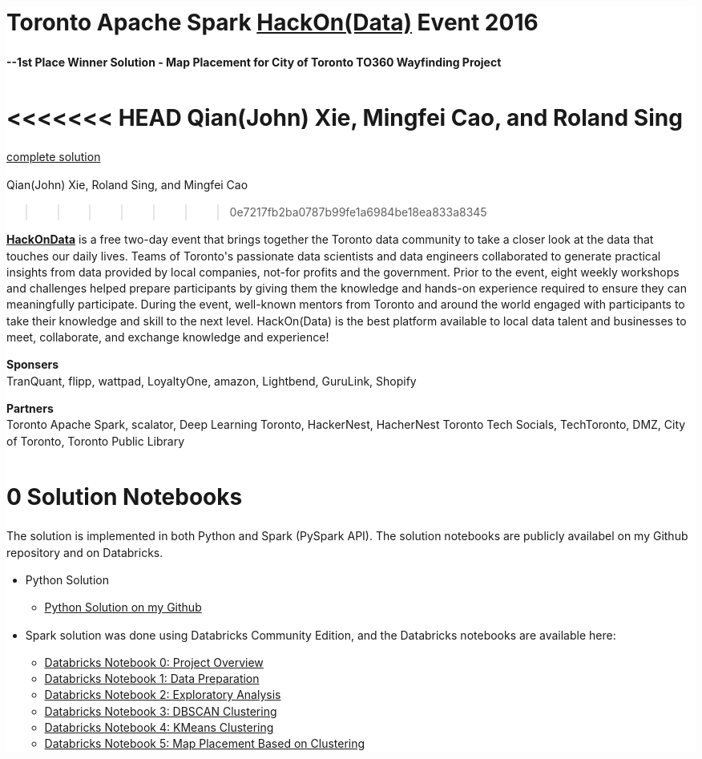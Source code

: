 
# Toronto Apache Spark [HackOn(Data)](http://hackondata.com/) Event 2016
**--1st Place Winner Solution - Map Placement for City of Toronto TO360 Wayfinding Project**

<<<<<<< HEAD
Qian(John) Xie, Mingfei Cao, and Roland Sing
=======
<a href="http://nbviewer.jupyter.org/github/XIEQ/hackondata/blob/master/Map_Placement_City_of_Toronto.ipynb">complete solution</a>

Qian(John) Xie, Roland Sing, and Mingfei Cao
>>>>>>> 0e7217fb2ba0787b99fe1a6984be18ea833a8345

**[HackOnData](http://hackondata.com/)** is a free two-day event that brings together the Toronto data community to take a closer look at the data that touches our daily lives. Teams of Toronto's passionate data scientists and data engineers collaborated to generate practical insights from data provided by local companies, not-for profits and the government. Prior to the event, eight weekly workshops and challenges helped prepare participants by giving them the knowledge and hands-on experience required to ensure they can meaningfully participate. During the event, well-known mentors from Toronto and around the world engaged with participants to take their knowledge and skill to the next level. HackOn(Data) is the best platform available to local data talent and businesses to meet, collaborate, and exchange knowledge and experience!

**Sponsers**  
TranQuant, flipp, wattpad, LoyaltyOne, amazon, Lightbend, GuruLink, Shopify

**Partners**  
Toronto Apache Spark, scalator, Deep Learning Toronto, HackerNest, HacherNest Toronto Tech Socials, TechToronto, DMZ, City of Toronto, Toronto Public Library


# 0 Solution Notebooks

The solution is implemented in both Python and Spark (PySpark API). The solution notebooks are publicly availabel on my Github repository and on Databricks.

* Python Solution
  - [Python Solution on my Github](https://github.com/XIEQ/hackondata/tree/master/XIEQ/challenge/Challenge2_Map_Placement_City_of_Toronto)
  
* Spark solution was done using Databricks Community Edition, and the Databricks notebooks are available here:
  - [Databricks Notebook 0: Project Overview](https://databricks-prod-cloudfront.cloud.databricks.com/public/4027ec902e239c93eaaa8714f173bcfc/8891646194974755/2498144867240658/6439822263820045/latest.html)
  - [Databricks Notebook 1: Data Preparation](https://databricks-prod-cloudfront.cloud.databricks.com/public/4027ec902e239c93eaaa8714f173bcfc/8891646194974755/2498144867240604/6439822263820045/latest.html)
  - [Databricks Notebook 2: Exploratory Analysis](https://databricks-prod-cloudfront.cloud.databricks.com/public/4027ec902e239c93eaaa8714f173bcfc/8891646194974755/2498144867240997/6439822263820045/latest.html)
  - [Databricks Notebook 3: DBSCAN Clustering](https://databricks-prod-cloudfront.cloud.databricks.com/public/4027ec902e239c93eaaa8714f173bcfc/8891646194974755/2498144867240775/6439822263820045/latest.html)
  - [Databricks Notebook 4: KMeans Clustering](https://databricks-prod-cloudfront.cloud.databricks.com/public/4027ec902e239c93eaaa8714f173bcfc/8891646194974755/2498144867240858/6439822263820045/latest.html)
  - [Databricks Notebook 5: Map Placement Based on Clustering](https://databricks-prod-cloudfront.cloud.databricks.com/public/4027ec902e239c93eaaa8714f173bcfc/8891646194974755/2498144867240666/6439822263820045/latest.html)
